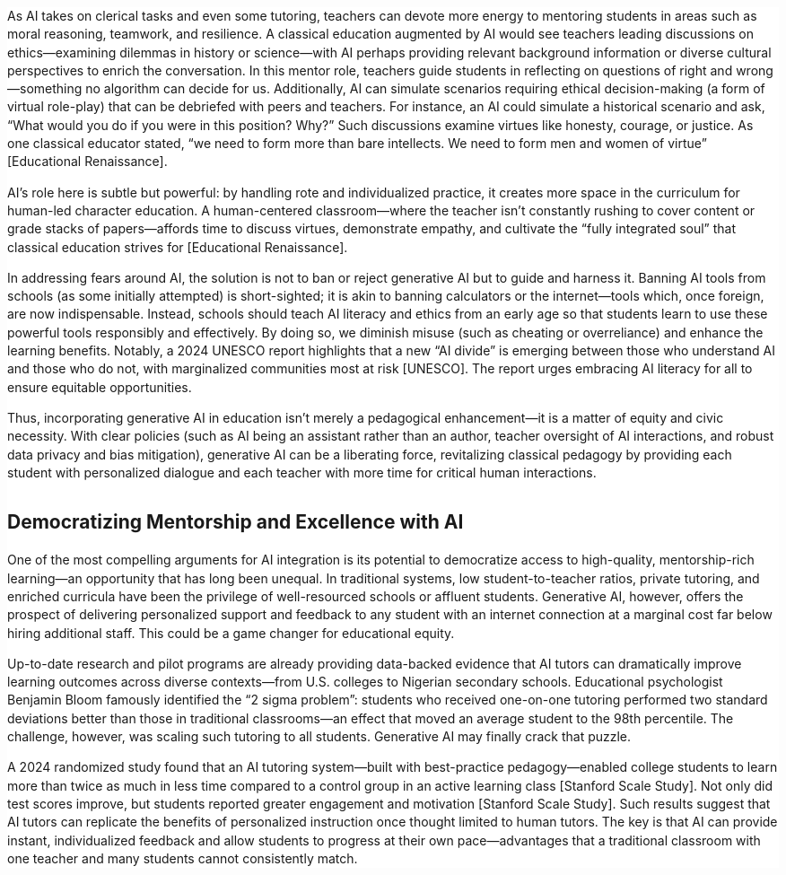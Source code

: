 As AI takes on clerical tasks and even some tutoring, teachers can devote more energy to mentoring students in areas such as moral reasoning, teamwork, and resilience. A classical education augmented by AI would see teachers leading discussions on ethics—examining dilemmas in history or science—with AI perhaps providing relevant background information or diverse cultural perspectives to enrich the conversation. In this mentor role, teachers guide students in reflecting on questions of right and wrong—something no algorithm can decide for us. Additionally, AI can simulate scenarios requiring ethical decision-making (a form of virtual role-play) that can be debriefed with peers and teachers. For instance, an AI could simulate a historical scenario and ask, “What would you do if you were in this position? Why?” Such discussions examine virtues like honesty, courage, or justice. As one classical educator stated, “we need to form more than bare intellects. We need to form men and women of virtue” [Educational Renaissance].

AI’s role here is subtle but powerful: by handling rote and individualized practice, it creates more space in the curriculum for human-led character education. A human-centered classroom—where the teacher isn’t constantly rushing to cover content or grade stacks of papers—affords time to discuss virtues, demonstrate empathy, and cultivate the “fully integrated soul” that classical education strives for [Educational Renaissance].

In addressing fears around AI, the solution is not to ban or reject generative AI but to guide and harness it. Banning AI tools from schools (as some initially attempted) is short-sighted; it is akin to banning calculators or the internet—tools which, once foreign, are now indispensable. Instead, schools should teach AI literacy and ethics from an early age so that students learn to use these powerful tools responsibly and effectively. By doing so, we diminish misuse (such as cheating or overreliance) and enhance the learning benefits. Notably, a 2024 UNESCO report highlights that a new “AI divide” is emerging between those who understand AI and those who do not, with marginalized communities most at risk [UNESCO]. The report urges embracing AI literacy for all to ensure equitable opportunities.

Thus, incorporating generative AI in education isn’t merely a pedagogical enhancement—it is a matter of equity and civic necessity. With clear policies (such as AI being an assistant rather than an author, teacher oversight of AI interactions, and robust data privacy and bias mitigation), generative AI can be a liberating force, revitalizing classical pedagogy by providing each student with personalized dialogue and each teacher with more time for critical human interactions.

## Democratizing Mentorship and Excellence with AI

One of the most compelling arguments for AI integration is its potential to democratize access to high-quality, mentorship-rich learning—an opportunity that has long been unequal. In traditional systems, low student-to-teacher ratios, private tutoring, and enriched curricula have been the privilege of well-resourced schools or affluent students. Generative AI, however, offers the prospect of delivering personalized support and feedback to any student with an internet connection at a marginal cost far below hiring additional staff. This could be a game changer for educational equity.

Up-to-date research and pilot programs are already providing data-backed evidence that AI tutors can dramatically improve learning outcomes across diverse contexts—from U.S. colleges to Nigerian secondary schools. Educational psychologist Benjamin Bloom famously identified the “2 sigma problem”: students who received one-on-one tutoring performed two standard deviations better than those in traditional classrooms—an effect that moved an average student to the 98th percentile. The challenge, however, was scaling such tutoring to all students. Generative AI may finally crack that puzzle.

A 2024 randomized study found that an AI tutoring system—built with best-practice pedagogy—enabled college students to learn more than twice as much in less time compared to a control group in an active learning class [Stanford Scale Study]. Not only did test scores improve, but students reported greater engagement and motivation [Stanford Scale Study]. Such results suggest that AI tutors can replicate the benefits of personalized instruction once thought limited to human tutors. The key is that AI can provide instant, individualized feedback and allow students to progress at their own pace—advantages that a traditional classroom with one teacher and many students cannot consistently match.
